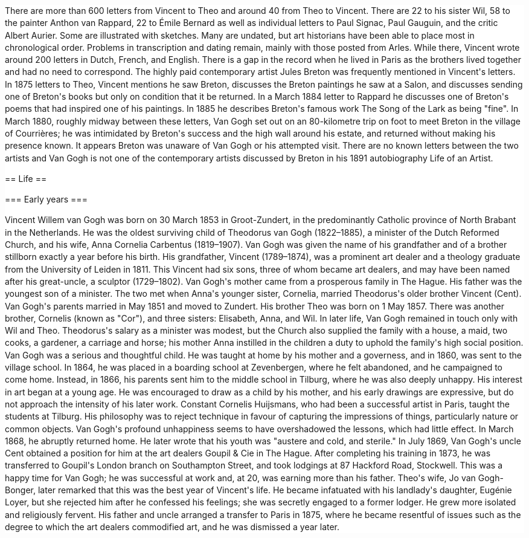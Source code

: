 There are more than 600 letters from Vincent to Theo and around 40 from Theo to Vincent. There are 22 to his sister Wil, 58 to the painter Anthon van Rappard, 22 to Émile Bernard as well as individual letters to Paul Signac, Paul Gauguin, and the critic Albert Aurier. Some are illustrated with sketches. Many are undated, but art historians have been able to place most in chronological order. Problems in transcription and dating remain, mainly with those posted from Arles. While there, Vincent wrote around 200 letters in Dutch, French, and English. There is a gap in the record when he lived in Paris as the brothers lived together and had no need to correspond.
The highly paid contemporary artist Jules Breton was frequently mentioned in Vincent's letters. In 1875 letters to Theo, Vincent mentions he saw Breton, discusses the Breton paintings he saw at a Salon, and discusses sending one of Breton's books but only on condition that it be returned. In a March 1884 letter to Rappard he discusses one of Breton's poems that had inspired one of his paintings. In 1885 he describes Breton's famous work The Song of the Lark as being "fine". In March 1880, roughly midway between these letters, Van Gogh set out on an 80-kilometre trip on foot to meet Breton in the village of Courrières; he was intimidated by Breton's success and the high wall around his estate, and returned without making his presence known. It appears Breton was unaware of Van Gogh or his attempted visit. There are no known letters between the two artists and Van Gogh is not one of the contemporary artists discussed by Breton in his 1891 autobiography Life of an Artist.


== Life ==


=== Early years ===

Vincent Willem van Gogh was born on 30 March 1853 in Groot-Zundert, in the predominantly Catholic province of North Brabant in the Netherlands. He was the oldest surviving child of Theodorus van Gogh (1822–1885), a minister of the Dutch Reformed Church, and his wife, Anna Cornelia Carbentus (1819–1907). Van Gogh was given the name of his grandfather and of a brother stillborn exactly a year before his birth. His grandfather, Vincent (1789–1874), was a prominent art dealer and a theology graduate from the University of Leiden in 1811. This Vincent had six sons, three of whom became art dealers, and may have been named after his great-uncle, a sculptor (1729–1802).
Van Gogh's mother came from a prosperous family in The Hague. His father was the youngest son of a minister. The two met when Anna's younger sister, Cornelia, married Theodorus's older brother Vincent (Cent). Van Gogh's parents married in May 1851 and moved to Zundert. His brother Theo was born on 1 May 1857. There was another brother, Cornelis (known as "Cor"), and three sisters: Elisabeth, Anna, and Wil. In later life, Van Gogh remained in touch only with Wil and Theo. Theodorus's salary as a minister was modest, but the Church also supplied the family with a house, a maid, two cooks, a gardener, a carriage and horse; his mother Anna instilled in the children a duty to uphold the family's high social position.
Van Gogh was a serious and thoughtful child. He was taught at home by his mother and a governess, and in 1860, was sent to the village school. In 1864, he was placed in a boarding school at Zevenbergen, where he felt abandoned, and he campaigned to come home. Instead, in 1866, his parents sent him to the middle school in Tilburg, where he was also deeply unhappy. His interest in art began at a young age. He was encouraged to draw as a child by his mother, and his early drawings are expressive, but do not approach the intensity of his later work. Constant Cornelis Huijsmans, who had been a successful artist in Paris, taught the students at Tilburg. His philosophy was to reject technique in favour of capturing the impressions of things, particularly nature or common objects. Van Gogh's profound unhappiness seems to have overshadowed the lessons, which had little effect. In March 1868, he abruptly returned home. He later wrote that his youth was "austere and cold, and sterile."
In July 1869, Van Gogh's uncle Cent obtained a position for him at the art dealers Goupil & Cie in The Hague. After completing his training in 1873, he was transferred to Goupil's London branch on Southampton Street, and took lodgings at 87 Hackford Road, Stockwell. This was a happy time for Van Gogh; he was successful at work and, at 20, was earning more than his father. Theo's wife, Jo van Gogh-Bonger, later remarked that this was the best year of Vincent's life. He became infatuated with his landlady's daughter, Eugénie Loyer, but she rejected him after he confessed his feelings; she was secretly engaged to a former lodger. He grew more isolated and religiously fervent. His father and uncle arranged a transfer to Paris in 1875, where he became resentful of issues such as the degree to which the art dealers commodified art, and he was dismissed a year later.
